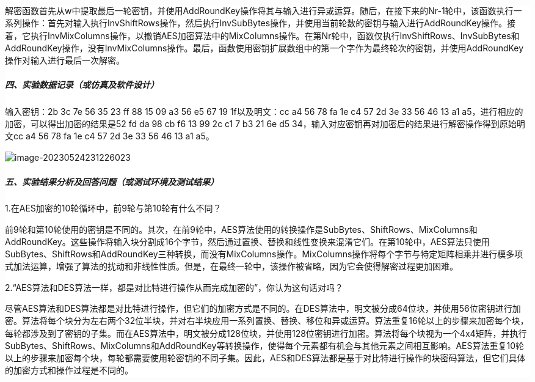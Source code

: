 解密函数首先从w中提取最后一轮密钥，并使用AddRoundKey操作将其与输入进行异或运算。随后，在接下来的Nr-1轮中，该函数执行一系列操作：首先对输入执行InvShiftRows操作，然后执行InvSubBytes操作，并使用当前轮数的密钥与输入进行AddRoundKey操作。接着，它执行InvMixColumns操作，以撤销AES加密算法中的MixColumns操作。在第Nr轮中，函数仅执行InvShiftRows、InvSubBytes和AddRoundKey操作，没有InvMixColumns操作。最后，函数使用密钥扩展数组中的第一个字作为最终轮次的密钥，并使用AddRoundKey操作对输入进行最后一次解密。

##### 四、实验数据记录（或仿真及软件设计）

输入密钥：2b 3c 7e 56 35 23 ff 88 15 09 a3 56 e5 67 19 1f以及明文：cc a4 56 78 fa 1e c4 57 2d 3e 33 56 46 13 a1 a5，进行相应的加密，可以得出加密的结果是52 fd da 98 cb f6 13 99 2c c1 7 b3 21 6e d5 34，输入对应密钥再对加密后的结果进行解密操作得到原始明文cc a4 56 78 fa 1e c4 57 2d 3e 33 56 46 13 a1 a5。

![image-20230524231226023](C:\Users\Lulu\AppData\Roaming\Typora\typora-user-images\image-20230524231226023.png)

##### 五、实验结果分析及回答问题（或测试环境及测试结果）

1.在AES加密的10轮循环中，前9轮与第10轮有什么不同？

前9轮和第10轮使用的密钥是不同的。其次，在前9轮中，AES算法使用的转换操作是SubBytes、ShiftRows、MixColumns和AddRoundKey。这些操作将输入块分割成16个字节，然后通过置换、替换和线性变换来混淆它们。在第10轮中，AES算法只使用SubBytes、ShiftRows和AddRoundKey三种转换，而没有MixColumns操作。MixColumns操作将每个字节与特定矩阵相乘并进行模多项式加法运算，增强了算法的扰动和非线性性质。但是，在最终一轮中，该操作被省略，因为它会使得解密过程更加困难。

2.“AES算法和DES算法一样，都是对比特进行操作从而完成加密的”，你认为这句话对吗？

尽管AES算法和DES算法都是对比特进行操作，但它们的加密方式是不同的。在DES算法中，明文被分成64位块，并使用56位密钥进行加密。算法将每个块分为左右两个32位半块，并对右半块应用一系列置换、替换、移位和异或运算。算法重复16轮以上的步骤来加密每个块，每轮都涉及到了密钥的子集。而在AES算法中，明文被分成128位块，并使用128位密钥进行加密。算法将每个块视为一个4x4矩阵，并执行SubBytes、ShiftRows、MixColumns和AddRoundKey等转换操作，使得每个元素都有机会与其他元素之间相互影响。AES算法重复10轮以上的步骤来加密每个块，每轮都需要使用轮密钥的不同子集。因此，AES和DES算法都是基于对比特进行操作的块密码算法，但它们具体的加密方式和操作过程是不同的。
